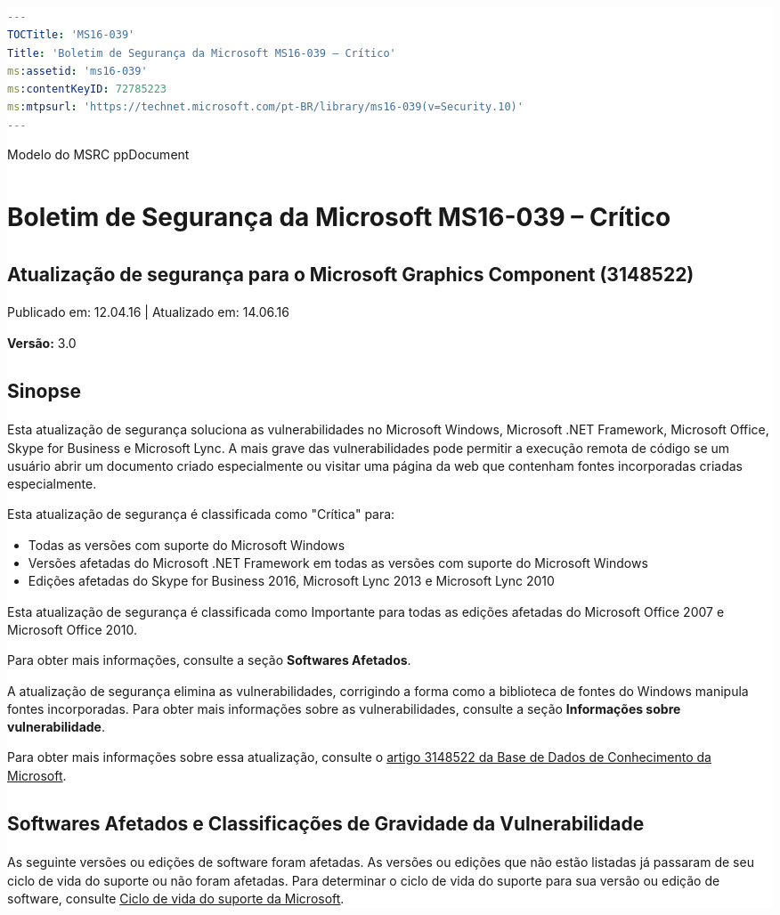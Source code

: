 ```yaml
---
TOCTitle: 'MS16-039'
Title: 'Boletim de Segurança da Microsoft MS16-039 – Crítico'
ms:assetid: 'ms16-039'
ms:contentKeyID: 72785223
ms:mtpsurl: 'https://technet.microsoft.com/pt-BR/library/ms16-039(v=Security.10)'
---
```


Modelo do MSRC ppDocument

Boletim de Segurança da Microsoft MS16-039 – Crítico
====================================================

Atualização de segurança para o Microsoft Graphics Component (3148522)
----------------------------------------------------------------------

Publicado em: 12.04.16 | Atualizado em: 14.06.16

**Versão:** 3.0

Sinopse
-------

<span id="sectionToggle0"></span>
Esta atualização de segurança soluciona as vulnerabilidades no Microsoft Windows, Microsoft .NET Framework, Microsoft Office, Skype for Business e Microsoft Lync. A mais grave das vulnerabilidades pode permitir a execução remota de código se um usuário abrir um documento criado especialmente ou visitar uma página da web que contenham fontes incorporadas criadas especialmente.

Esta atualização de segurança é classificada como "Crítica" para:

-   Todas as versões com suporte do Microsoft Windows
-   Versões afetadas do Microsoft .NET Framework em todas as versões com suporte do Microsoft Windows
-   Edições afetadas do Skype for Business 2016, Microsoft Lync 2013 e Microsoft Lync 2010

Esta atualização de segurança é classificada como Importante para todas as edições afetadas do Microsoft Office 2007 e Microsoft Office 2010.

Para obter mais informações, consulte a seção **Softwares Afetados**.

A atualização de segurança elimina as vulnerabilidades, corrigindo a forma como a biblioteca de fontes do Windows manipula fontes incorporadas. Para obter mais informações sobre as vulnerabilidades, consulte a seção **Informações sobre vulnerabilidade**.

<span id="KBArticle"></span>
Para obter mais informações sobre essa atualização, consulte o [artigo 3148522 da Base de Dados de Conhecimento da Microsoft](https://support.microsoft.com/pt-br/kb/3148522).

Softwares Afetados e Classificações de Gravidade da Vulnerabilidade
-------------------------------------------------------------------

<span id="sectionToggle1"></span>
As seguinte versões ou edições de software foram afetadas. As versões ou edições que não estão listadas já passaram de seu ciclo de vida do suporte ou não foram afetadas. Para determinar o ciclo de vida do suporte para sua versão ou edição de software, consulte [Ciclo de vida do suporte da Microsoft](http://support.microsoft.com/default.aspx?scid=fh;%5Bln%5D;lifecycle).
